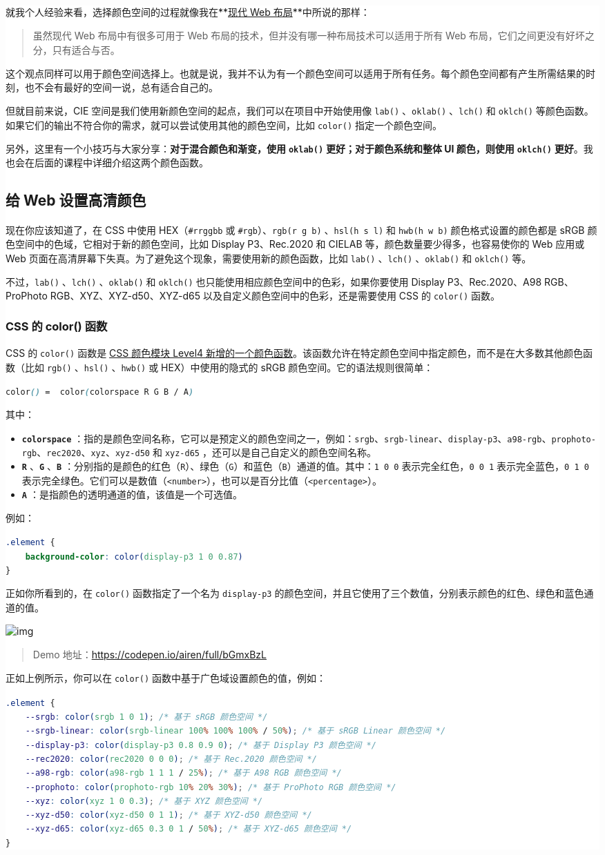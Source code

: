就我个人经验来看，选择颜色空间的过程就像我在\*\*[现代 Web 布局](https://juejin.cn/book/7161370789680250917?utm_source=profile_book)\*\*中所说的那样：

> 虽然现代 Web 布局中有很多可用于 Web 布局的技术，但并没有哪一种布局技术可以适用于所有 Web 布局，它们之间更没有好坏之分，只有适合与否。

这个观点同样可以用于颜色空间选择上。也就是说，我并不认为有一个颜色空间可以适用于所有任务。每个颜色空间都有产生所需结果的时刻，也不会有最好的空间一说，总有适合自己的。

但就目前来说，CIE 空间是我们使用新颜色空间的起点，我们可以在项目中开始使用像 `lab()` 、`oklab()` 、`lch()` 和 `oklch()` 等颜色函数。如果它们的输出不符合你的需求，就可以尝试使用其他的颜色空间，比如 `color()` 指定一个颜色空间。

另外，这里有一个小技巧与大家分享：**对于混合颜色和渐变，使用** **`oklab()`** **更好；对于颜色系统和整体 UI 颜色，则使用** **`oklch()`** **更好**。我也会在后面的课程中详细介绍这两个颜色函数。

## 给 Web 设置高清颜色

现在你应该知道了，在 CSS 中使用 HEX（`#rrggbb` 或 `#rgb`）、`rgb(r g b)` 、`hsl(h s l)` 和 `hwb(h w b)` 颜色格式设置的颜色都是 sRGB 颜色空间中的色域，它相对于新的颜色空间，比如 Display P3、Rec.2020 和 CIELAB 等，颜色数量要少得多，也容易使你的 Web 应用或 Web 页面在高清屏幕下失真。为了避免这个现象，需要使用新的颜色函数，比如 `lab()` 、`lch()` 、`oklab()` 和 `oklch()` 等。

不过，`lab()` 、`lch()` 、`oklab()` 和 `oklch()` 也只能使用相应颜色空间中的色彩，如果你要使用 Display P3、Rec.2020、A98 RGB、ProPhoto RGB、XYZ、XYZ-d50、XYZ-d65 以及自定义颜色空间中的色彩，还是需要使用 CSS 的 `color()` 函数。

### CSS 的 color() 函数

CSS 的 `color()` 函数是 [CSS 颜色模块 Level4 新增的一个颜色函数](https://www.w3.org/TR/css-color-4/#color-function)。该函数允许在特定颜色空间中指定颜色，而不是在大多数其他颜色函数（比如 `rgb()` 、`hsl()` 、`hwb()` 或 HEX）中使用的隐式的 sRGB 颜色空间。它的语法规则很简单：

```CSS
color() =  color(colorspace R G B / A)
```

其中：

*   **`colorspace`** ：指的是颜色空间名称，它可以是预定义的颜色空间之一，例如：`srgb`、`srgb-linear`、`display-p3`、`a98-rgb`、`prophoto-rgb`、`rec2020`、`xyz`、`xyz-d50` 和 `xyz-d65` ，还可以是自己自定义的颜色空间名称。
*   **`R`** 、**`G`** 、**`B`**  ：分别指的是颜色的红色（`R`）、绿色（`G`）和蓝色（`B`）通道的值。其中：`1 0 0` 表示完全红色，`0 0 1` 表示完全蓝色，`0 1 0` 表示完全绿色。它们可以是数值（`<number>`），也可以是百分比值（`<percentage>`）。
*   **`A`** ：是指颜色的透明通道的值，该值是一个可选值。

例如：

```CSS
.element {
    background-color: color(display-p3 1 0 0.87)
}
```

正如你所看到的，在 `color()` 函数指定了一个名为 `display-p3` 的颜色空间，并且它使用了三个数值，分别表示颜色的红色、绿色和蓝色通道的值。

![img](https://p3-juejin.byteimg.com/tos-cn-i-k3u1fbpfcp/ab0377417b7c42fea131cca157ee26cf~tplv-k3u1fbpfcp-zoom-1.image)

> Demo 地址：<https://codepen.io/airen/full/bGmxBzL>

正如上例所示，你可以在 `color()` 函数中基于广色域设置颜色的值，例如：

```CSS
.element {
    --srgb: color(srgb 1 0 1); /* 基于 sRGB 颜色空间 */
    --srgb-linear: color(srgb-linear 100% 100% 100% / 50%); /* 基于 sRGB Linear 颜色空间 */
    --display-p3: color(display-p3 0.8 0.9 0); /* 基于 Display P3 颜色空间 */
    --rec2020: color(rec2020 0 0 0); /* 基于 Rec.2020 颜色空间 */
    --a98-rgb: color(a98-rgb 1 1 1 / 25%); /* 基于 A98 RGB 颜色空间 */
    --prophoto: color(prophoto-rgb 10% 20% 30%); /* 基于 ProPhoto RGB 颜色空间 */
    --xyz: color(xyz 1 0 0.3); /* 基于 XYZ 颜色空间 */
    --xyz-d50: color(xyz-d50 0 1 1); /* 基于 XYZ-d50 颜色空间 */
    --xyz-d65: color(xyz-d65 0.3 0 1 / 50%); /* 基于 XYZ-d65 颜色空间 */
}
```
